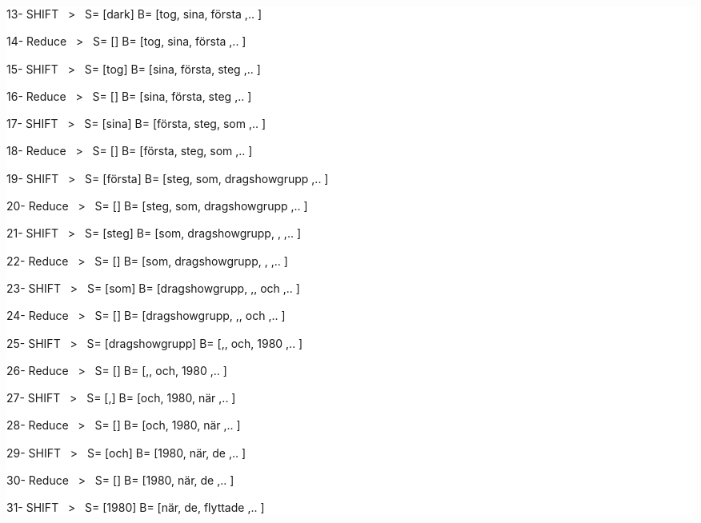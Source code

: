 

13- SHIFT&nbsp;&nbsp;&nbsp;>&nbsp;&nbsp;&nbsp;S= [dark]   B= [tog, sina, första ,.. ]



14- Reduce&nbsp;&nbsp;&nbsp;>&nbsp;&nbsp;&nbsp;S= []   B= [tog, sina, första ,.. ]



15- SHIFT&nbsp;&nbsp;&nbsp;>&nbsp;&nbsp;&nbsp;S= [tog]   B= [sina, första, steg ,.. ]



16- Reduce&nbsp;&nbsp;&nbsp;>&nbsp;&nbsp;&nbsp;S= []   B= [sina, första, steg ,.. ]



17- SHIFT&nbsp;&nbsp;&nbsp;>&nbsp;&nbsp;&nbsp;S= [sina]   B= [första, steg, som ,.. ]



18- Reduce&nbsp;&nbsp;&nbsp;>&nbsp;&nbsp;&nbsp;S= []   B= [första, steg, som ,.. ]



19- SHIFT&nbsp;&nbsp;&nbsp;>&nbsp;&nbsp;&nbsp;S= [första]   B= [steg, som, dragshowgrupp ,.. ]



20- Reduce&nbsp;&nbsp;&nbsp;>&nbsp;&nbsp;&nbsp;S= []   B= [steg, som, dragshowgrupp ,.. ]



21- SHIFT&nbsp;&nbsp;&nbsp;>&nbsp;&nbsp;&nbsp;S= [steg]   B= [som, dragshowgrupp, , ,.. ]



22- Reduce&nbsp;&nbsp;&nbsp;>&nbsp;&nbsp;&nbsp;S= []   B= [som, dragshowgrupp, , ,.. ]



23- SHIFT&nbsp;&nbsp;&nbsp;>&nbsp;&nbsp;&nbsp;S= [som]   B= [dragshowgrupp, ,, och ,.. ]



24- Reduce&nbsp;&nbsp;&nbsp;>&nbsp;&nbsp;&nbsp;S= []   B= [dragshowgrupp, ,, och ,.. ]



25- SHIFT&nbsp;&nbsp;&nbsp;>&nbsp;&nbsp;&nbsp;S= [dragshowgrupp]   B= [,, och, 1980 ,.. ]



26- Reduce&nbsp;&nbsp;&nbsp;>&nbsp;&nbsp;&nbsp;S= []   B= [,, och, 1980 ,.. ]



27- SHIFT&nbsp;&nbsp;&nbsp;>&nbsp;&nbsp;&nbsp;S= [,]   B= [och, 1980, när ,.. ]



28- Reduce&nbsp;&nbsp;&nbsp;>&nbsp;&nbsp;&nbsp;S= []   B= [och, 1980, när ,.. ]



29- SHIFT&nbsp;&nbsp;&nbsp;>&nbsp;&nbsp;&nbsp;S= [och]   B= [1980, när, de ,.. ]



30- Reduce&nbsp;&nbsp;&nbsp;>&nbsp;&nbsp;&nbsp;S= []   B= [1980, när, de ,.. ]



31- SHIFT&nbsp;&nbsp;&nbsp;>&nbsp;&nbsp;&nbsp;S= [1980]   B= [när, de, flyttade ,.. ]

